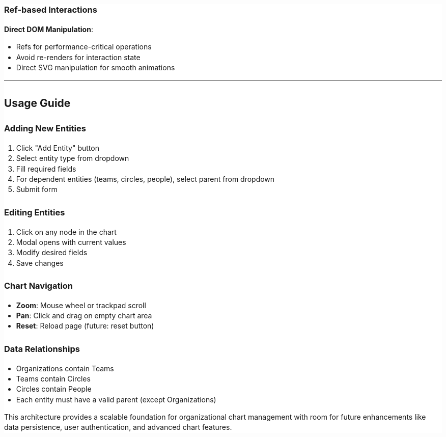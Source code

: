 ### Ref-based Interactions
**Direct DOM Manipulation**: 
- Refs for performance-critical operations
- Avoid re-renders for interaction state
- Direct SVG manipulation for smooth animations

---

## Usage Guide

### Adding New Entities
1. Click "Add Entity" button
2. Select entity type from dropdown
3. Fill required fields
4. For dependent entities (teams, circles, people), select parent from dropdown
5. Submit form

### Editing Entities
1. Click on any node in the chart
2. Modal opens with current values
3. Modify desired fields
4. Save changes

### Chart Navigation
- **Zoom**: Mouse wheel or trackpad scroll
- **Pan**: Click and drag on empty chart area
- **Reset**: Reload page (future: reset button)

### Data Relationships
- Organizations contain Teams
- Teams contain Circles  
- Circles contain People
- Each entity must have a valid parent (except Organizations)

This architecture provides a scalable foundation for organizational chart management with room for future enhancements like data persistence, user authentication, and advanced chart features.